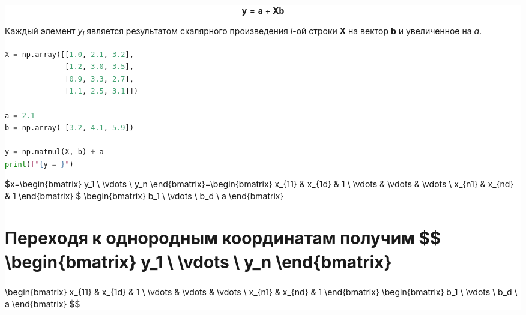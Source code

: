 
$$ \mathbf y = \mathbf a + \mathbf X \mathbf b $$


Каждый элемент $y_i$ является результатом скалярного произведения $i$-ой строки $\mathbf X$ на вектор $\mathbf b$ и увеличенное на $a$.


```python
X = np.array([[1.0, 2.1, 3.2],
              [1.2, 3.0, 3.5],
              [0.9, 3.3, 2.7],
              [1.1, 2.5, 3.1]])

a = 2.1
b = np.array( [3.2, 4.1, 5.9])

y = np.matmul(X, b) + a
print(f"{y = }")
```

$x=\begin{bmatrix} 
y_1 \\ 
\vdots  \\
y_n
\end{bmatrix}=\begin{bmatrix}
    x_{11} & x_{1d} & 1 \\
    \vdots & \vdots & \vdots \\
    x_{n1} & x_{nd} & 1
\end{bmatrix}
$
\begin{bmatrix}
    b_1     \\
    \vdots  \\
    b_d     \\
    a
\end{bmatrix}

Переходя к однородным координатам получим
$$
\begin{bmatrix}
    y_1     \\
    \vdots  \\
    y_n
\end{bmatrix}
=
\begin{bmatrix}
    x_{11} & x_{1d} & 1 \\
    \vdots & \vdots & \vdots \\
    x_{n1} & x_{nd} & 1
\end{bmatrix}
\begin{bmatrix}
    b_1     \\
    \vdots  \\
    b_d     \\
    a
\end{bmatrix}
$$
